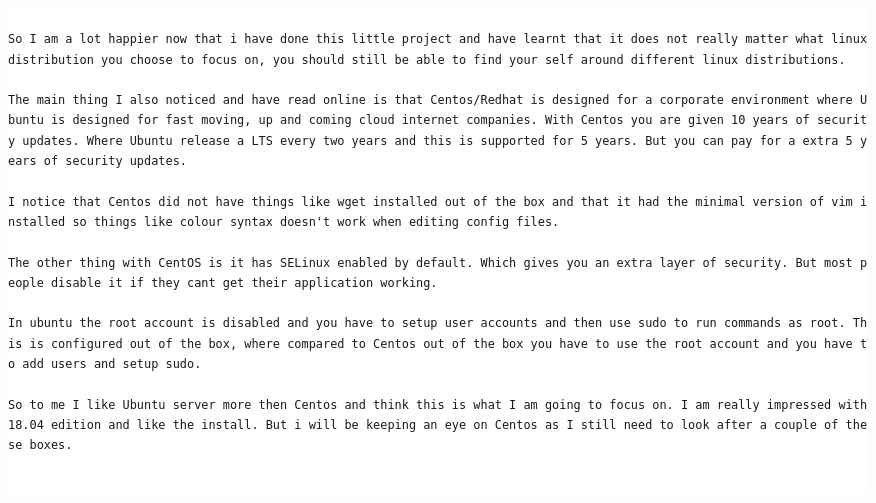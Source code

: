 ```

So I am a lot happier now that i have done this little project and have learnt that it does not really matter what linux distribution you choose to focus on, you should still be able to find your self around different linux distributions.

The main thing I also noticed and have read online is that Centos/Redhat is designed for a corporate environment where Ubuntu is designed for fast moving, up and coming cloud internet companies. With Centos you are given 10 years of security updates. Where Ubuntu release a LTS every two years and this is supported for 5 years. But you can pay for a extra 5 years of security updates.

I notice that Centos did not have things like wget installed out of the box and that it had the minimal version of vim installed so things like colour syntax doesn't work when editing config files.

The other thing with CentOS is it has SELinux enabled by default. Which gives you an extra layer of security. But most people disable it if they cant get their application working. 

In ubuntu the root account is disabled and you have to setup user accounts and then use sudo to run commands as root. This is configured out of the box, where compared to Centos out of the box you have to use the root account and you have to add users and setup sudo.

So to me I like Ubuntu server more then Centos and think this is what I am going to focus on. I am really impressed with 18.04 edition and like the install. But i will be keeping an eye on Centos as I still need to look after a couple of these boxes.


